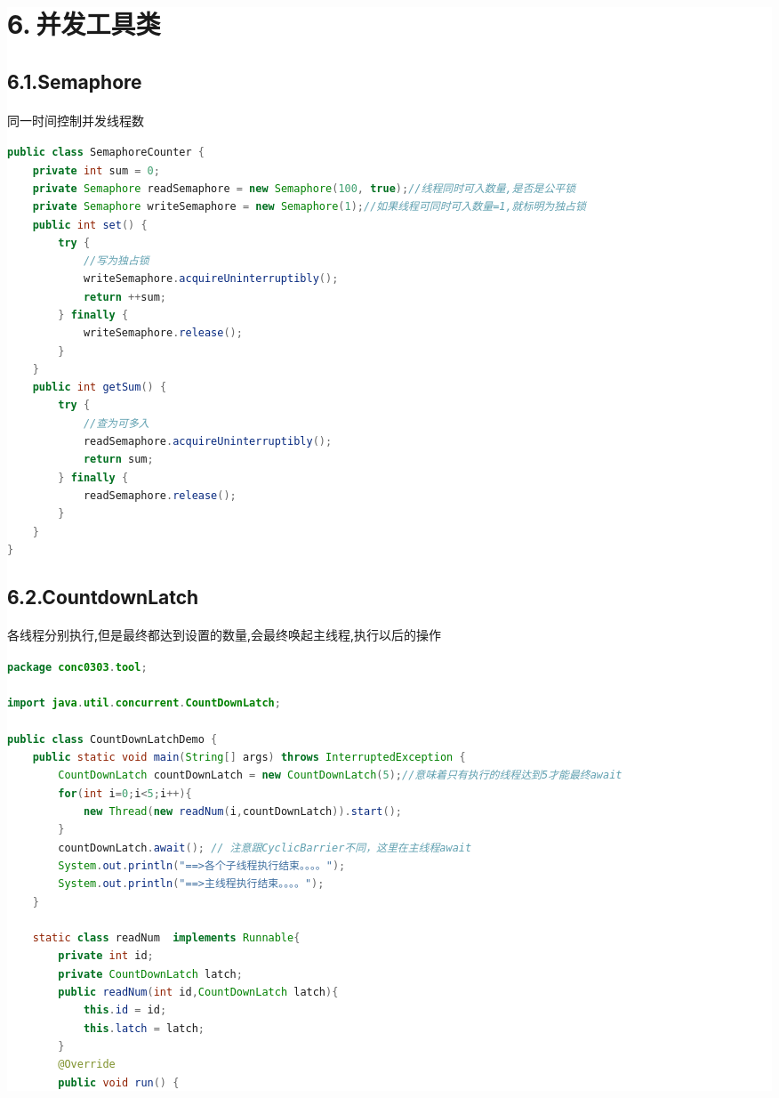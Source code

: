 

# 6. 并发工具类

## 6.1.Semaphore

同一时间控制并发线程数

```java
public class SemaphoreCounter {
    private int sum = 0;
    private Semaphore readSemaphore = new Semaphore(100, true);//线程同时可入数量,是否是公平锁
    private Semaphore writeSemaphore = new Semaphore(1);//如果线程可同时可入数量=1,就标明为独占锁
    public int set() {
        try {
            //写为独占锁
            writeSemaphore.acquireUninterruptibly();
            return ++sum;
        } finally {
            writeSemaphore.release();
        }
    }
    public int getSum() {
        try {
            //查为可多入
            readSemaphore.acquireUninterruptibly();
            return sum;
        } finally {
            readSemaphore.release();
        }
    }
}
```



## 6.2.CountdownLatch

各线程分别执行,但是最终都达到设置的数量,会最终唤起主线程,执行以后的操作

```java
package conc0303.tool;

import java.util.concurrent.CountDownLatch;

public class CountDownLatchDemo {
    public static void main(String[] args) throws InterruptedException {
        CountDownLatch countDownLatch = new CountDownLatch(5);//意味着只有执行的线程达到5才能最终await
        for(int i=0;i<5;i++){
            new Thread(new readNum(i,countDownLatch)).start();
        }
        countDownLatch.await(); // 注意跟CyclicBarrier不同，这里在主线程await
        System.out.println("==>各个子线程执行结束。。。。");
        System.out.println("==>主线程执行结束。。。。");
    }
    
    static class readNum  implements Runnable{
        private int id;
        private CountDownLatch latch;
        public readNum(int id,CountDownLatch latch){
            this.id = id;
            this.latch = latch;
        }
        @Override
        public void run() {
```